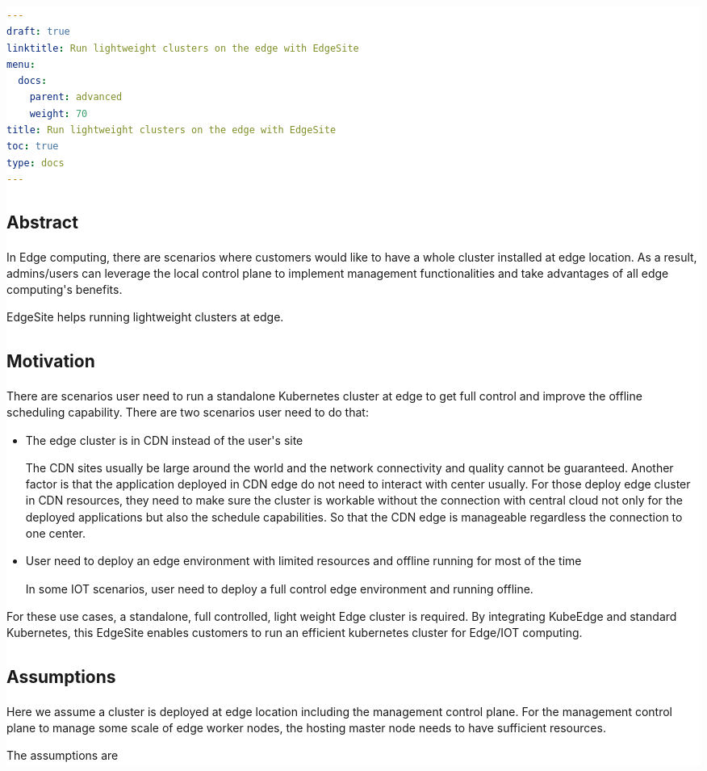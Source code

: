 ```yaml
---
draft: true
linktitle: Run lightweight clusters on the edge with EdgeSite
menu:
  docs:
    parent: advanced
    weight: 70 
title: Run lightweight clusters on the edge with EdgeSite
toc: true
type: docs
---
```


## Abstract

In Edge computing, there are scenarios where customers would like to have a whole cluster installed at edge location. As a result,
admins/users can leverage the local control plane to implement management functionalities and take advantages of all edge computing's benefits.

EdgeSite helps running lightweight clusters at edge.

## Motivation

There are scenarios user need to run a standalone Kubernetes cluster at edge to get full control and improve the offline scheduling capability. There are two scenarios user need to do that:

* The edge cluster is in CDN instead of the user's site

  The CDN sites usually be large around the world and the network connectivity and quality cannot be guaranteed. Another factor is that the application deployed in CDN edge do not need to interact with center usually. For those deploy edge cluster in CDN resources, they need to make sure the cluster is workable without the connection with central cloud not only for the deployed applications but also the schedule capabilities. So that the CDN edge is manageable regardless the connection to one center.

* User need to deploy an edge environment with limited resources and offline running for most of the time

  In some IOT scenarios, user need to deploy a full control edge environment and running offline.

For these use cases, a standalone, full controlled, light weight Edge cluster is required.
By integrating KubeEdge and standard Kubernetes, this EdgeSite enables customers to run an efficient kubernetes cluster for Edge/IOT computing.

## Assumptions

Here we assume a cluster is deployed at edge location including the management control plane.
For the management control plane to manage some scale of edge worker nodes, the hosting master node needs to have sufficient resources.

The assumptions are
